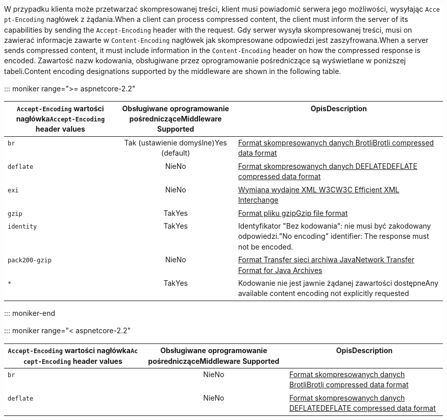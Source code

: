 <span data-ttu-id="3737c-128">W przypadku klienta może przetwarzać skompresowanej treści, klient musi powiadomić serwera jego możliwości, wysyłając `Accept-Encoding` nagłówek z żądania.</span><span class="sxs-lookup"><span data-stu-id="3737c-128">When a client can process compressed content, the client must inform the server of its capabilities by sending the `Accept-Encoding` header with the request.</span></span> <span data-ttu-id="3737c-129">Gdy serwer wysyła skompresowanej treści, musi on zawierać informacje zawarte w `Content-Encoding` nagłówek jak skompresowane odpowiedzi jest zaszyfrowana.</span><span class="sxs-lookup"><span data-stu-id="3737c-129">When a server sends compressed content, it must include information in the `Content-Encoding` header on how the compressed response is encoded.</span></span> <span data-ttu-id="3737c-130">Zawartość nazw kodowania, obsługiwane przez oprogramowanie pośredniczące są wyświetlane w poniższej tabeli.</span><span class="sxs-lookup"><span data-stu-id="3737c-130">Content encoding designations supported by the middleware are shown in the following table.</span></span>

::: moniker range=">= aspnetcore-2.2"

| <span data-ttu-id="3737c-131">`Accept-Encoding` wartości nagłówka</span><span class="sxs-lookup"><span data-stu-id="3737c-131">`Accept-Encoding` header values</span></span> | <span data-ttu-id="3737c-132">Obsługiwane oprogramowanie pośredniczące</span><span class="sxs-lookup"><span data-stu-id="3737c-132">Middleware Supported</span></span> | <span data-ttu-id="3737c-133">Opis</span><span class="sxs-lookup"><span data-stu-id="3737c-133">Description</span></span> |
| ------------------------------- | :------------------: | ----------- |
| `br`                            | <span data-ttu-id="3737c-134">Tak (ustawienie domyślne)</span><span class="sxs-lookup"><span data-stu-id="3737c-134">Yes (default)</span></span>        | [<span data-ttu-id="3737c-135">Format skompresowanych danych Brotli</span><span class="sxs-lookup"><span data-stu-id="3737c-135">Brotli compressed data format</span></span>](https://tools.ietf.org/html/rfc7932) |
| `deflate`                       | <span data-ttu-id="3737c-136">Nie</span><span class="sxs-lookup"><span data-stu-id="3737c-136">No</span></span>                   | [<span data-ttu-id="3737c-137">Format skompresowanych danych DEFLATE</span><span class="sxs-lookup"><span data-stu-id="3737c-137">DEFLATE compressed data format</span></span>](https://tools.ietf.org/html/rfc1951) |
| `exi`                           | <span data-ttu-id="3737c-138">Nie</span><span class="sxs-lookup"><span data-stu-id="3737c-138">No</span></span>                   | [<span data-ttu-id="3737c-139">Wymiana wydajne XML W3C</span><span class="sxs-lookup"><span data-stu-id="3737c-139">W3C Efficient XML Interchange</span></span>](https://tools.ietf.org/id/draft-varga-netconf-exi-capability-00.html) |
| `gzip`                          | <span data-ttu-id="3737c-140">Tak</span><span class="sxs-lookup"><span data-stu-id="3737c-140">Yes</span></span>                  | [<span data-ttu-id="3737c-141">Format pliku gzip</span><span class="sxs-lookup"><span data-stu-id="3737c-141">Gzip file format</span></span>](https://tools.ietf.org/html/rfc1952) |
| `identity`                      | <span data-ttu-id="3737c-142">Tak</span><span class="sxs-lookup"><span data-stu-id="3737c-142">Yes</span></span>                  | <span data-ttu-id="3737c-143">Identyfikator "Bez kodowania": nie musi być zakodowany odpowiedzi.</span><span class="sxs-lookup"><span data-stu-id="3737c-143">"No encoding" identifier: The response must not be encoded.</span></span> |
| `pack200-gzip`                  | <span data-ttu-id="3737c-144">Nie</span><span class="sxs-lookup"><span data-stu-id="3737c-144">No</span></span>                   | [<span data-ttu-id="3737c-145">Format Transfer sieci archiwa Java</span><span class="sxs-lookup"><span data-stu-id="3737c-145">Network Transfer Format for Java Archives</span></span>](https://jcp.org/aboutJava/communityprocess/review/jsr200/index.html) |
| `*`                             | <span data-ttu-id="3737c-146">Tak</span><span class="sxs-lookup"><span data-stu-id="3737c-146">Yes</span></span>                  | <span data-ttu-id="3737c-147">Kodowanie nie jest jawnie żądanej zawartości dostępne</span><span class="sxs-lookup"><span data-stu-id="3737c-147">Any available content encoding not explicitly requested</span></span> |

::: moniker-end

::: moniker range="< aspnetcore-2.2"

| <span data-ttu-id="3737c-148">`Accept-Encoding` wartości nagłówka</span><span class="sxs-lookup"><span data-stu-id="3737c-148">`Accept-Encoding` header values</span></span> | <span data-ttu-id="3737c-149">Obsługiwane oprogramowanie pośredniczące</span><span class="sxs-lookup"><span data-stu-id="3737c-149">Middleware Supported</span></span> | <span data-ttu-id="3737c-150">Opis</span><span class="sxs-lookup"><span data-stu-id="3737c-150">Description</span></span> |
| ------------------------------- | :------------------: | ----------- |
| `br`                            | <span data-ttu-id="3737c-151">Nie</span><span class="sxs-lookup"><span data-stu-id="3737c-151">No</span></span>                   | [<span data-ttu-id="3737c-152">Format skompresowanych danych Brotli</span><span class="sxs-lookup"><span data-stu-id="3737c-152">Brotli compressed data format</span></span>](https://tools.ietf.org/html/rfc7932) |
| `deflate`                       | <span data-ttu-id="3737c-153">Nie</span><span class="sxs-lookup"><span data-stu-id="3737c-153">No</span></span>                   | [<span data-ttu-id="3737c-154">Format skompresowanych danych DEFLATE</span><span class="sxs-lookup"><span data-stu-id="3737c-154">DEFLATE compressed data format</span></span>](https://tools.ietf.org/html/rfc1951) |